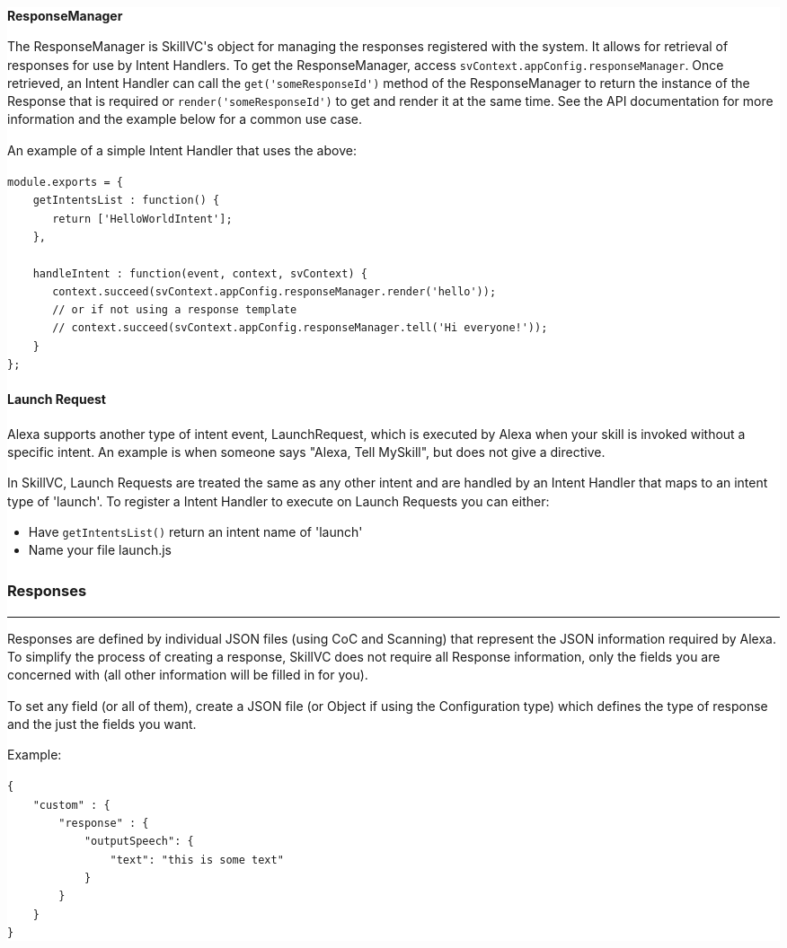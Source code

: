 **ResponseManager**

The ResponseManager is SkillVC's object for managing the responses registered with the system.  It allows for retrieval of
responses for use by Intent Handlers.  To get the ResponseManager, access `svContext.appConfig.responseManager`.  Once retrieved, 
an Intent Handler can call the `get('someResponseId')` method of the ResponseManager to return the instance of the Response
that is required or `render('someResponseId')` to get and render it at the same time.  See the API documentation for more information and the example below for a common use case.

An example of a simple Intent Handler that uses the above:
```
module.exports = {
    getIntentsList : function() {
	   return ['HelloWorldIntent'];
    },

    handleIntent : function(event, context, svContext) {
	   context.succeed(svContext.appConfig.responseManager.render('hello'));
	   // or if not using a response template
	   // context.succeed(svContext.appConfig.responseManager.tell('Hi everyone!'));
    }
};
```

#### Launch Request
Alexa supports another type of intent event, LaunchRequest, which is executed by Alexa when your skill is invoked
without a specific intent.  An example is when someone says "Alexa, Tell MySkill", but does not give a directive.

In SkillVC, Launch Requests are treated the same as any other intent and are handled by an Intent Handler that maps
to an intent type of 'launch'.  To register a Intent Handler to execute on Launch Requests you can either:
* Have `getIntentsList()` return an intent name of 'launch'
* Name your file launch.js


### <a name="responses"/>Responses
-----
Responses are defined by individual JSON files (using CoC and Scanning) that represent the JSON information required by 
Alexa.  To simplify the process of creating a response, SkillVC does not require all Response information, only the fields
you are concerned with (all other information will be filled in for you).

To set any field (or all of them), create a JSON file (or Object if using the Configuration type) which defines the type of 
response and the just the fields you want. 

Example:
```
{ 
	"custom" : {
		"response" : {
 			"outputSpeech": {
        		"text": "this is some text"
        	}
        }
    }
}
```
